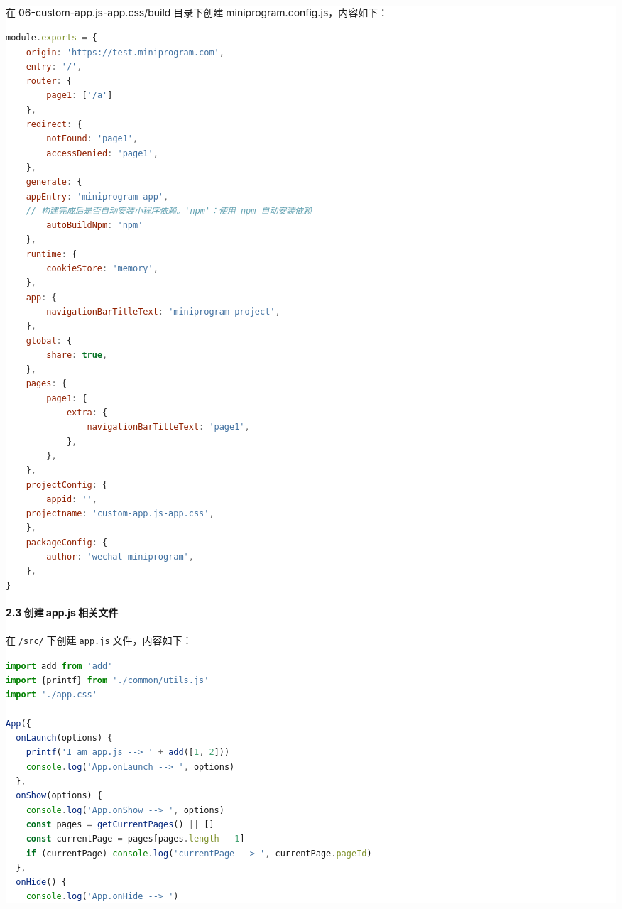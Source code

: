 在 06-custom-app.js-app.css/build 目录下创建 miniprogram.config.js，内容如下：

```js
module.exports = {	
	origin: 'https://test.miniprogram.com',	
	entry: '/',	
	router: {		
		page1: ['/a']
	},	
	redirect: {		
		notFound: 'page1',		
		accessDenied: 'page1',
	},
	generate: {
    appEntry: 'miniprogram-app',
    // 构建完成后是否自动安装小程序依赖。'npm'：使用 npm 自动安装依赖
		autoBuildNpm: 'npm'
	},
	runtime: {
		cookieStore: 'memory',
	},
	app: {
		navigationBarTitleText: 'miniprogram-project',
	},
	global: {
		share: true,
	},
	pages: {
		page1: {
			extra: {
				navigationBarTitleText: 'page1',
			},
		},
	},
	projectConfig: {
		appid: '',
    projectname: 'custom-app.js-app.css',
	},
	packageConfig: {
		author: 'wechat-miniprogram',
	},
}
```

#### 2.3 创建 app.js 相关文件

在 `/src/` 下创建 `app.js` 文件，内容如下：

```js
import add from 'add'
import {printf} from './common/utils.js'
import './app.css'

App({
  onLaunch(options) {
    printf('I am app.js --> ' + add([1, 2]))
    console.log('App.onLaunch --> ', options)
  },
  onShow(options) {
    console.log('App.onShow --> ', options)
    const pages = getCurrentPages() || []
    const currentPage = pages[pages.length - 1]
    if (currentPage) console.log('currentPage --> ', currentPage.pageId)
  },
  onHide() {
    console.log('App.onHide --> ')
```